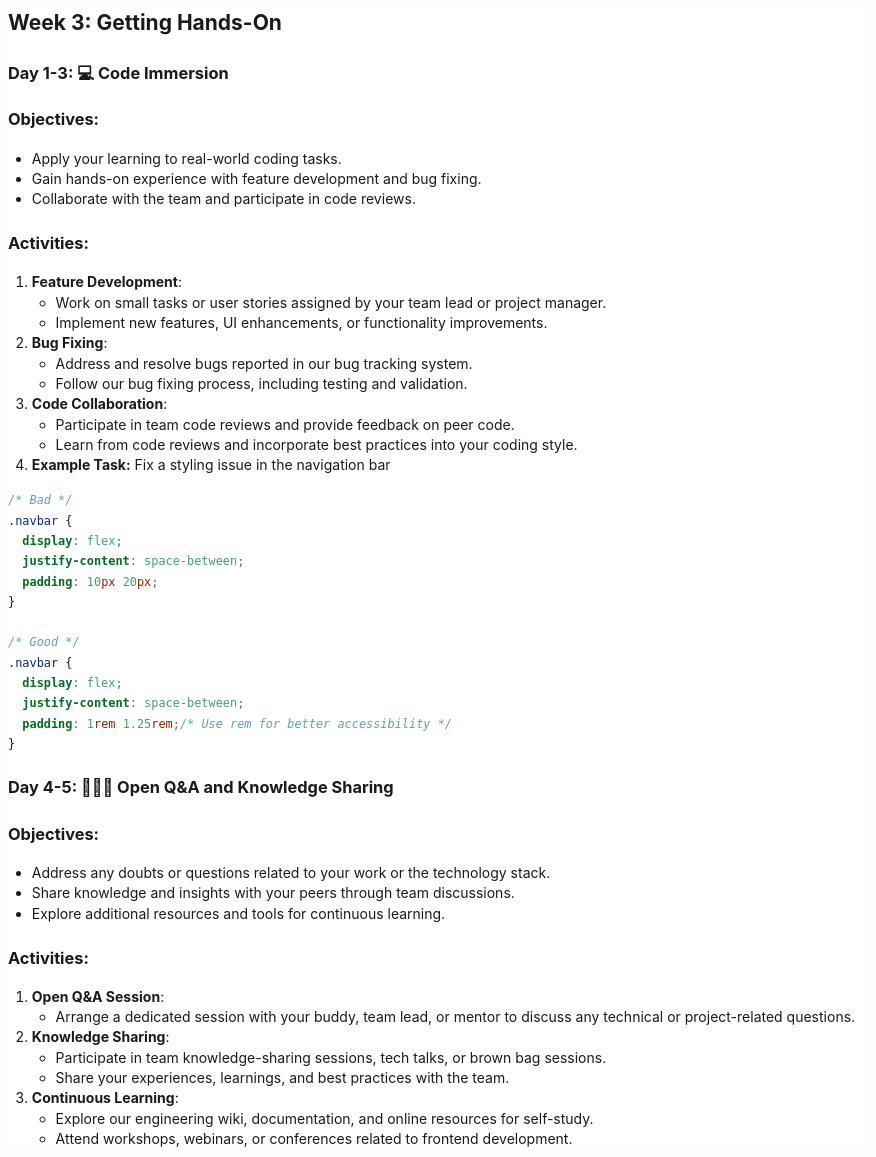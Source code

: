 ## Week 3: Getting Hands-On

### Day 1-3: 💻 Code Immersion

### Objectives:

- Apply your learning to real-world coding tasks.
- Gain hands-on experience with feature development and bug fixing.
- Collaborate with the team and participate in code reviews.

### Activities:

1. **Feature Development**:
    - Work on small tasks or user stories assigned by your team lead or project manager.
    - Implement new features, UI enhancements, or functionality improvements.
2. **Bug Fixing**:
    - Address and resolve bugs reported in our bug tracking system.
    - Follow our bug fixing process, including testing and validation.
3. **Code Collaboration**:
    - Participate in team code reviews and provide feedback on peer code.
    - Learn from code reviews and incorporate best practices into your coding style.
4. **Example Task:** Fix a styling issue in the navigation bar

```css
/* Bad */
.navbar {
  display: flex;
  justify-content: space-between;
  padding: 10px 20px;
}

/* Good */
.navbar {
  display: flex;
  justify-content: space-between;
  padding: 1rem 1.25rem;/* Use rem for better accessibility */
}
```

### Day 4-5: 🙋🏻‍♂️ Open Q&A and Knowledge Sharing

### Objectives:

- Address any doubts or questions related to your work or the technology stack.
- Share knowledge and insights with your peers through team discussions.
- Explore additional resources and tools for continuous learning.

### Activities:

1. **Open Q&A Session**:
    - Arrange a dedicated session with your buddy, team lead, or mentor to discuss any technical or project-related questions.
2. **Knowledge Sharing**:
    - Participate in team knowledge-sharing sessions, tech talks, or brown bag sessions.
    - Share your experiences, learnings, and best practices with the team.
3. **Continuous Learning**:
    - Explore our engineering wiki, documentation, and online resources for self-study.
    - Attend workshops, webinars, or conferences related to frontend development.
